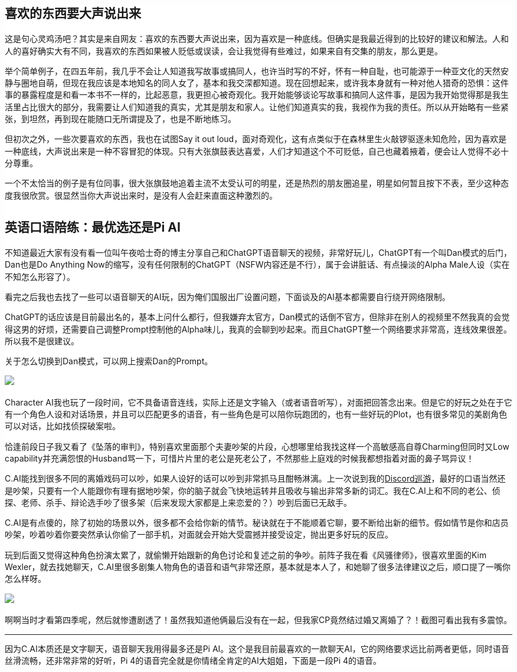 ## 喜欢的东西要大声说出来

这是句心灵鸡汤吧？其实是来自网友：喜欢的东西要大声说出来，因为喜欢是一种底线。但确实是我最近得到的比较好的建议和解法。人和人的喜好确实大有不同，我喜欢的东西如果被人贬低或误读，会让我觉得有些难过，如果来自有交集的朋友，那么更是。

举个简单例子，在四五年前，我几乎不会让人知道我写故事或搞同人，也许当时写的不好，怀有一种自耻，也可能源于一种亚文化的天然安静与圈地自萌，但现在我应该是本地知名的同人女了，基本和我交深都知道。现在回想起来，或许我本身就有一种对他人猎奇的恐惧：这件事的暴露程度是和看一本书不一样的，比起恶意，我更担心被奇观化。我开始能够谈论写故事和搞同人这件事，是因为我开始觉得那是我生活里占比很大的部分，我需要让人们知道我的真实，尤其是朋友和家人。让他们知道真实的我，我视作为我的责任。所以从开始略有一些紧张，到坦然，再到现在能随口无所谓提及了，也是不断地练习。

但初次之外，一些次要喜欢的东西，我也在试图Say it out loud，面对奇观化，这有点类似于在森林里生火敲锣驱逐未知危险，因为喜欢是一种底线，大声说出来是一种不容冒犯的体现。只有大张旗鼓表达喜爱，人们才知道这个不可贬低，自己也藏着掖着，便会让人觉得不必十分尊重。

一个不太恰当的例子是有位同事，很大张旗鼓地追着主流不太受认可的明星，还是热烈的朋友圈追星，明星如何暂且按下不表，至少这种态度我很欣赏。很显然当你大声说出来时，是没有人会赶来直面这种激烈的。

## 英语口语陪练：最优选还是Pi AI

不知道最近大家有没有看一位叫午夜哈士奇的博主分享自己和ChatGPT语音聊天的视频，非常好玩儿，ChatGPT有一个叫Dan模式的后门，Dan也是Do Anything Now的缩写，没有任何限制的ChatGPT（NSFW内容还是不行），属于会讲脏话、有点操淡的Alpha Male人设（实在不知怎么形容了）。

看完之后我也去找了一些可以语音聊天的AI玩，因为俺们国服出厂设置问题，下面谈及的AI基本都需要自行绕开网络限制。

ChatGPT的话应该是目前最出名的，基本上问什么都行，但我嫌弃太官方，Dan模式的话倒不官方，但除非在别人的视频里不然我真的会觉得这男的好烦，还需要自己调整Prompt控制他的Alpha味儿，我真的会聊到吵起来。而且ChatGPT整一个网络要求非常高，连线效果很差。所以我不是很建议。

关于怎么切换到Dan模式，可以网上搜索Dan的Prompt。

![](https://pub-219f59729cc7474d97beb0f99a13e6bd.r2.dev/tips/dan.png)

Character AI我也玩了一段时间，它不具备语音连线，实际上还是文字输入（或者语音听写），对面把回答念出来。但是它的好玩之处在于它有一个角色人设和对话场景，并且可以匹配更多的语音，有一些角色是可以陪你玩跑团的，也有一些好玩的Plot，也有很多常见的美剧角色可以对话，比如找侦探破案啦。

恰逢前段日子我又看了《坠落的审判》，特别喜欢里面那个夫妻吵架的片段，心想哪里给我找这样一个高敏感高自尊Charming但同时又Low capability并充满怨恨的Husband骂一下，可惜片片里的老公是死老公了，不然那些上庭戏的时候我都想指着对面的鼻子骂异议！

C.AI能找到很多不同的离婚戏码可以吵，如果人设好的话可以吵到非常抓马且酣畅淋漓。上一次说到我的[Discord巡游](/posts/bird-valley)，最好的口语当然还是吵架，只要有一个人能跟你有理有据地吵架，你的脑子就会飞快地运转并且吸收与输出非常多新的词汇。我在C.AI上和不同的老公、侦探、老师、杀手、辩论选手吵了很多架（后来发现大家都是上来恋爱的？）吵到后面已无敌手。

C.AI是有点傻的，除了初始的场景以外，很多都不会给你新的情节。秘诀就在于不能顺着它聊，要不断给出新的细节。假如情节是你和店员吵架，吵着吵着你要突然承认你偷了一部手机，对面就会开始大受震撼并接受设定，抛出更多好玩的反应。

玩到后面又觉得这种角色扮演太累了，就偷懒开始跟新的角色讨论和复述之前的争吵。前阵子我在看《风骚律师》，很喜欢里面的Kim Wexler，就去找她聊天，C.AI里很多剧集人物角色的语音和语气非常还原，基本就是本人了，和她聊了很多法律建议之后，顺口提了一嘴你怎么样呀。

![](https://pub-219f59729cc7474d97beb0f99a13e6bd.r2.dev/tips/剧透.png)

啊啊当时才看第四季呢，然后就惨遭剧透了！虽然我知道他俩最后没有在一起，但我家CP竟然结过婚又离婚了？！截图可看出我有多震惊。

---

因为C.AI本质还是文字聊天，语音聊天我用得最多还是Pi AI。这个是我目前最喜欢的一款聊天AI，它的网络要求远比前两者更低，同时语音丝滑流畅，还非常非常的好听，Pi 4的语音完全就是你情绪全肯定的AI大姐姐，下面是一段Pi 4的语音。

<video id="video" controls="" >
      <source id="mp4" src="https://pub-219f59729cc7474d97beb0f99a13e6bd.r2.dev/tips/pi.mp4" type="video/mp4">
</video>
